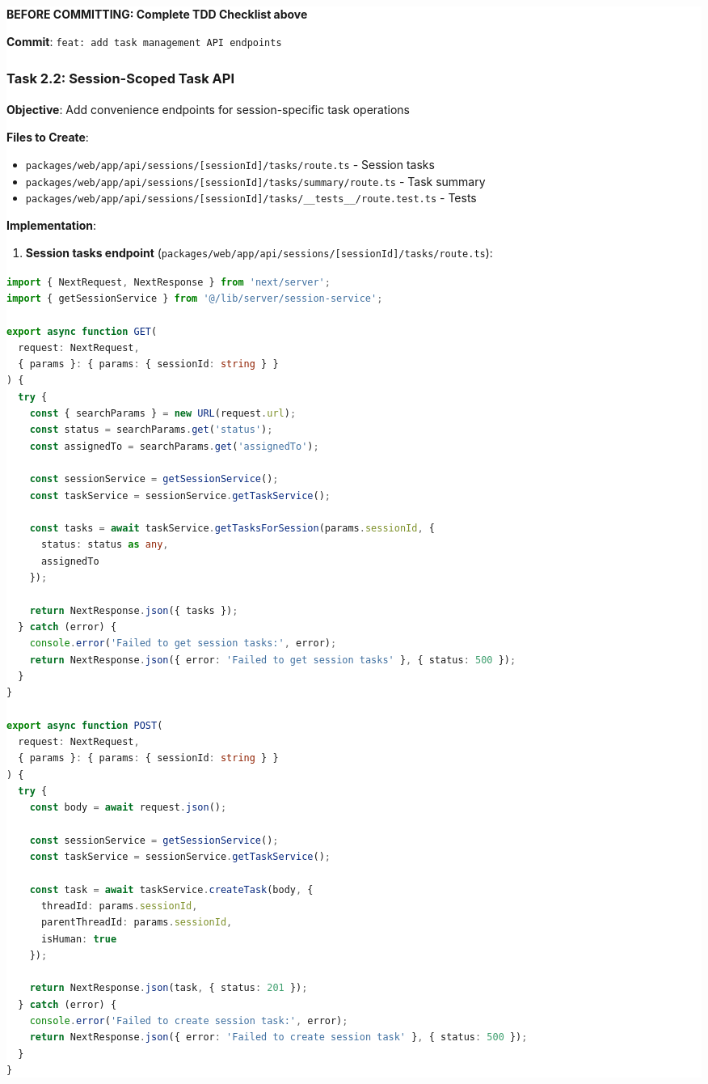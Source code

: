 **BEFORE COMMITTING: Complete TDD Checklist above**

**Commit**: `feat: add task management API endpoints`

### Task 2.2: Session-Scoped Task API

**Objective**: Add convenience endpoints for session-specific task operations

**Files to Create**:
- `packages/web/app/api/sessions/[sessionId]/tasks/route.ts` - Session tasks
- `packages/web/app/api/sessions/[sessionId]/tasks/summary/route.ts` - Task summary
- `packages/web/app/api/sessions/[sessionId]/tasks/__tests__/route.test.ts` - Tests

**Implementation**:

1. **Session tasks endpoint** (`packages/web/app/api/sessions/[sessionId]/tasks/route.ts`):
```typescript
import { NextRequest, NextResponse } from 'next/server';
import { getSessionService } from '@/lib/server/session-service';

export async function GET(
  request: NextRequest,
  { params }: { params: { sessionId: string } }
) {
  try {
    const { searchParams } = new URL(request.url);
    const status = searchParams.get('status');
    const assignedTo = searchParams.get('assignedTo');

    const sessionService = getSessionService();
    const taskService = sessionService.getTaskService();

    const tasks = await taskService.getTasksForSession(params.sessionId, {
      status: status as any,
      assignedTo
    });

    return NextResponse.json({ tasks });
  } catch (error) {
    console.error('Failed to get session tasks:', error);
    return NextResponse.json({ error: 'Failed to get session tasks' }, { status: 500 });
  }
}

export async function POST(
  request: NextRequest,
  { params }: { params: { sessionId: string } }
) {
  try {
    const body = await request.json();
    
    const sessionService = getSessionService();
    const taskService = sessionService.getTaskService();

    const task = await taskService.createTask(body, {
      threadId: params.sessionId,
      parentThreadId: params.sessionId,
      isHuman: true
    });

    return NextResponse.json(task, { status: 201 });
  } catch (error) {
    console.error('Failed to create session task:', error);
    return NextResponse.json({ error: 'Failed to create session task' }, { status: 500 });
  }
}
```